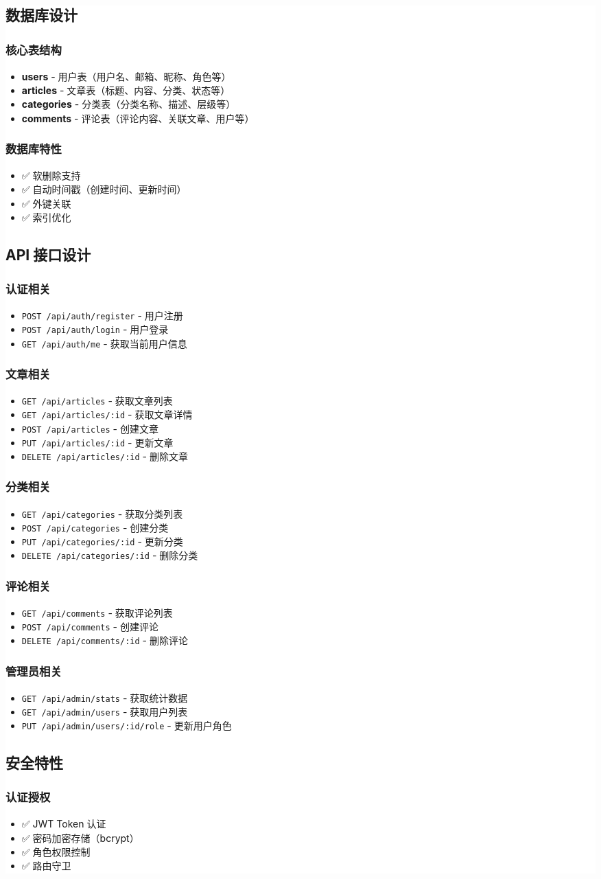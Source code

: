 ## 数据库设计

### 核心表结构
- **users** - 用户表（用户名、邮箱、昵称、角色等）
- **articles** - 文章表（标题、内容、分类、状态等）
- **categories** - 分类表（分类名称、描述、层级等）
- **comments** - 评论表（评论内容、关联文章、用户等）

### 数据库特性
- ✅ 软删除支持
- ✅ 自动时间戳（创建时间、更新时间）
- ✅ 外键关联
- ✅ 索引优化

## API 接口设计

### 认证相关
- `POST /api/auth/register` - 用户注册
- `POST /api/auth/login` - 用户登录
- `GET /api/auth/me` - 获取当前用户信息

### 文章相关
- `GET /api/articles` - 获取文章列表
- `GET /api/articles/:id` - 获取文章详情
- `POST /api/articles` - 创建文章
- `PUT /api/articles/:id` - 更新文章
- `DELETE /api/articles/:id` - 删除文章

### 分类相关
- `GET /api/categories` - 获取分类列表
- `POST /api/categories` - 创建分类
- `PUT /api/categories/:id` - 更新分类
- `DELETE /api/categories/:id` - 删除分类

### 评论相关
- `GET /api/comments` - 获取评论列表
- `POST /api/comments` - 创建评论
- `DELETE /api/comments/:id` - 删除评论

### 管理员相关
- `GET /api/admin/stats` - 获取统计数据
- `GET /api/admin/users` - 获取用户列表
- `PUT /api/admin/users/:id/role` - 更新用户角色

## 安全特性

### 认证授权
- ✅ JWT Token 认证
- ✅ 密码加密存储（bcrypt）
- ✅ 角色权限控制
- ✅ 路由守卫
